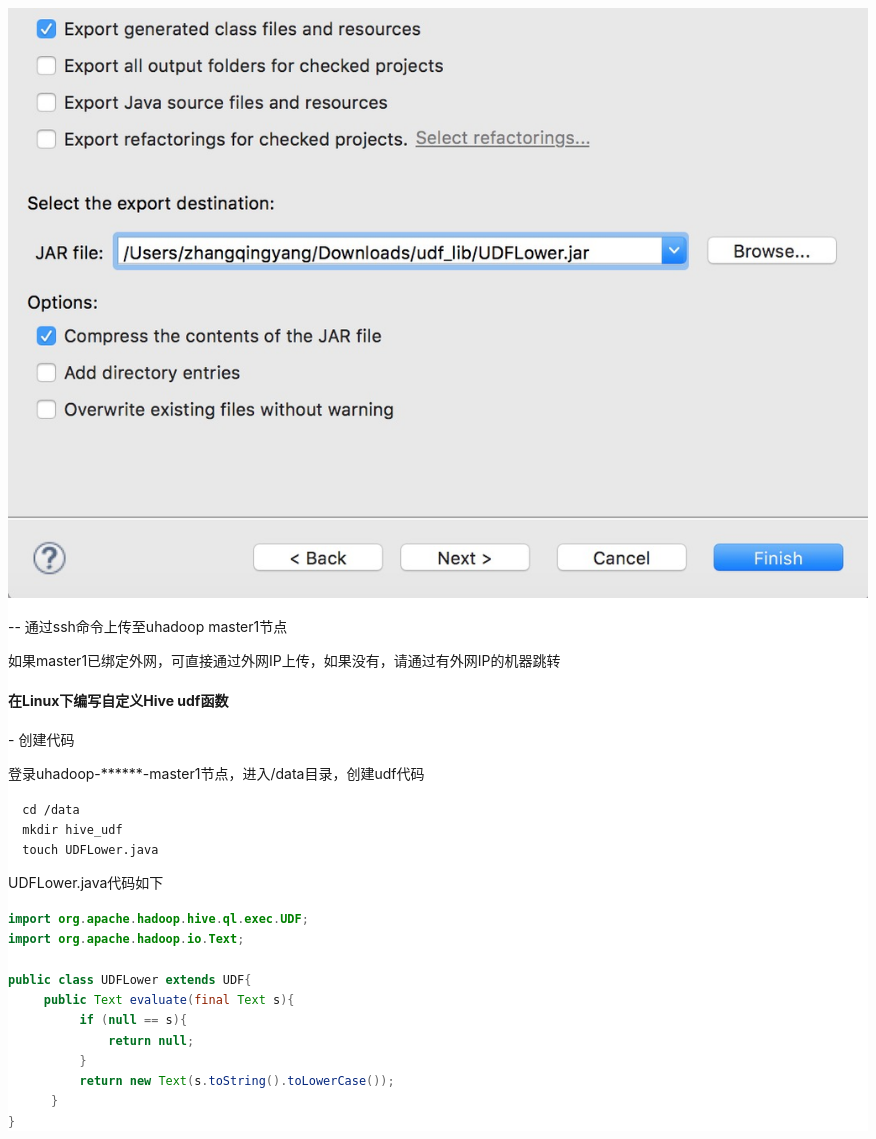 ![](/images/hive-develop-06.jpg)

\-- 通过ssh命令上传至uhadoop master1节点

如果master1已绑定外网，可直接通过外网IP上传，如果没有，请通过有外网IP的机器跳转

#### 在Linux下编写自定义Hive udf函数

\- 创建代码

登录uhadoop-\*\*\*\*\*\*-master1节点，进入/data目录，创建udf代码

```
  cd /data
  mkdir hive_udf
  touch UDFLower.java
```

UDFLower.java代码如下

``` java
import org.apache.hadoop.hive.ql.exec.UDF;
import org.apache.hadoop.io.Text;

public class UDFLower extends UDF{
     public Text evaluate(final Text s){
          if (null == s){
              return null;
          }
          return new Text(s.toString().toLowerCase());
      }
}
```
